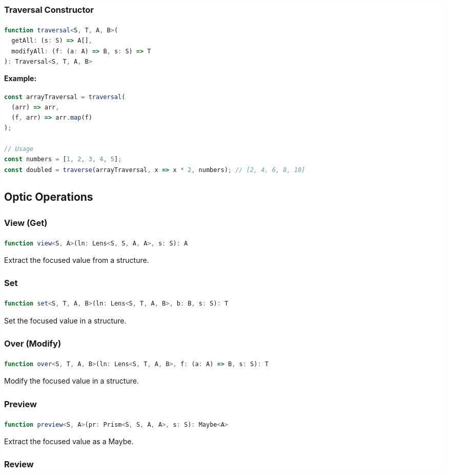 ### Traversal Constructor

```typescript
function traversal<S, T, A, B>(
  getAll: (s: S) => A[],
  modifyAll: (f: (a: A) => B, s: S) => T
): Traversal<S, T, A, B>
```

**Example:**
```typescript
const arrayTraversal = traversal(
  (arr) => arr,
  (f, arr) => arr.map(f)
);

// Usage
const numbers = [1, 2, 3, 4, 5];
const doubled = traverse(arrayTraversal, x => x * 2, numbers); // [2, 4, 6, 8, 10]
```

## Optic Operations

### View (Get)

```typescript
function view<S, A>(ln: Lens<S, S, A, A>, s: S): A
```

Extract the focused value from a structure.

### Set

```typescript
function set<S, T, A, B>(ln: Lens<S, T, A, B>, b: B, s: S): T
```

Set the focused value in a structure.

### Over (Modify)

```typescript
function over<S, T, A, B>(ln: Lens<S, T, A, B>, f: (a: A) => B, s: S): T
```

Modify the focused value in a structure.

### Preview

```typescript
function preview<S, A>(pr: Prism<S, S, A, A>, s: S): Maybe<A>
```

Extract the focused value as a Maybe.

### Review
